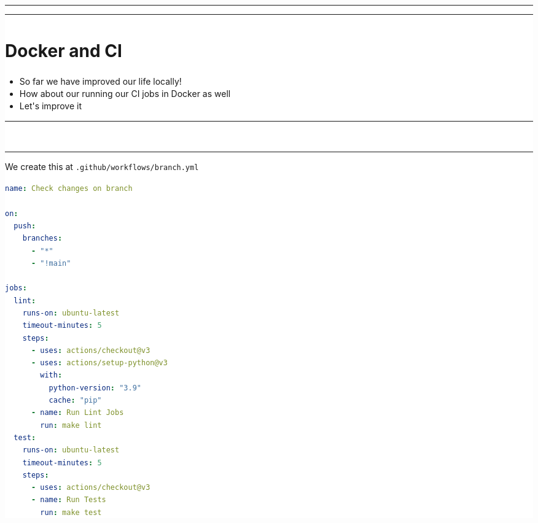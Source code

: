 ----

<div class="stretch">
  <iframe src="https://asciinema.org/a/VAWXyRBsKyO47bZ1IBVFparAN/iframe?autoplay=1&speed=2&loop=1" height="100%" width="100%"></iframe>
</div>

---

# Docker and CI

<ul>
  <li class="fragment">So far we have improved our life locally!</li>
  <li class="fragment">How about our running our CI jobs in Docker as well</li>
  <li class="fragment">Let's improve it</li>
</ul>


----

<img width="80%" height="auto" data-src="images/say-it-one-more-time.jpeg">

----

We create this at `.github/workflows/branch.yml`


```yaml [3-7|10-20|21-31]
name: Check changes on branch

on:
  push:
    branches:
      - "*"
      - "!main"

jobs:
  lint:
    runs-on: ubuntu-latest
    timeout-minutes: 5
    steps:
      - uses: actions/checkout@v3
      - uses: actions/setup-python@v3
        with:
          python-version: "3.9"
          cache: "pip"
      - name: Run Lint Jobs
        run: make lint
  test:
    runs-on: ubuntu-latest
    timeout-minutes: 5
    steps:
      - uses: actions/checkout@v3
      - name: Run Tests
        run: make test
```
